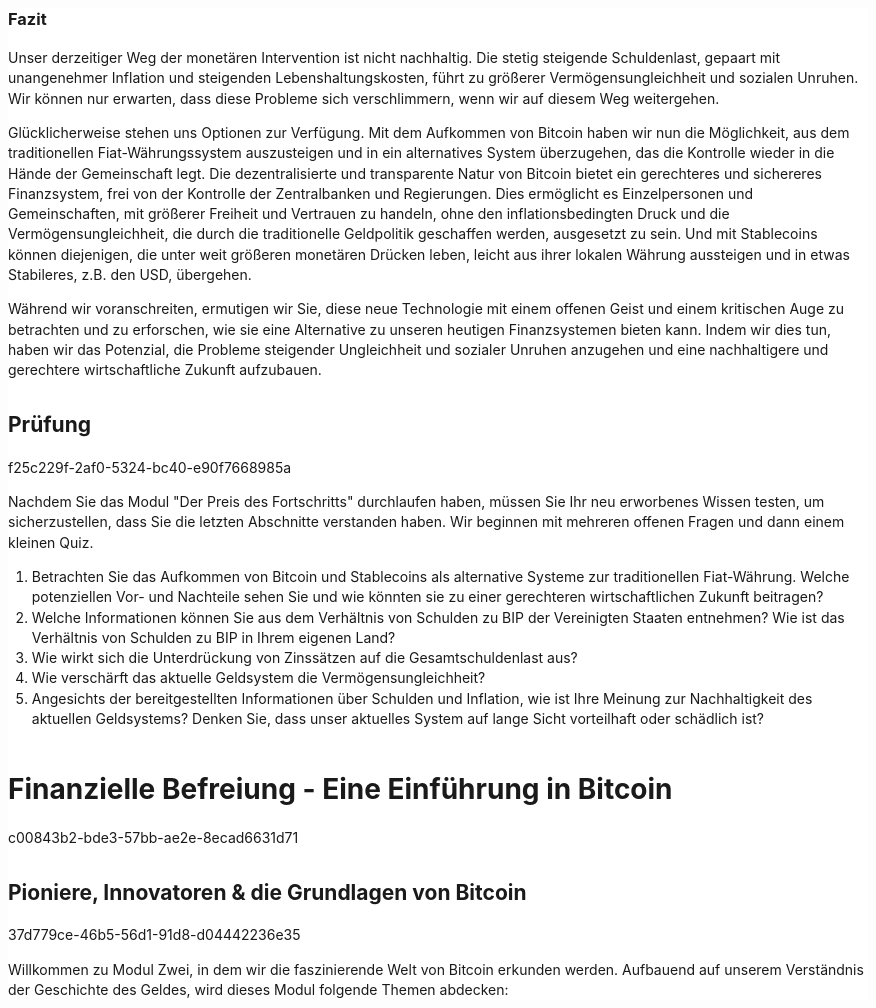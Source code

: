 ### **Fazit**

Unser derzeitiger Weg der monetären Intervention ist nicht nachhaltig. Die stetig steigende Schuldenlast, gepaart mit unangenehmer Inflation und steigenden Lebenshaltungskosten, führt zu größerer Vermögensungleichheit und sozialen Unruhen. Wir können nur erwarten, dass diese Probleme sich verschlimmern, wenn wir auf diesem Weg weitergehen.

Glücklicherweise stehen uns Optionen zur Verfügung. Mit dem Aufkommen von Bitcoin haben wir nun die Möglichkeit, aus dem traditionellen Fiat-Währungssystem auszusteigen und in ein alternatives System überzugehen, das die Kontrolle wieder in die Hände der Gemeinschaft legt. Die dezentralisierte und transparente Natur von Bitcoin bietet ein gerechteres und sichereres Finanzsystem, frei von der Kontrolle der Zentralbanken und Regierungen. Dies ermöglicht es Einzelpersonen und Gemeinschaften, mit größerer Freiheit und Vertrauen zu handeln, ohne den inflationsbedingten Druck und die Vermögensungleichheit, die durch die traditionelle Geldpolitik geschaffen werden, ausgesetzt zu sein. Und mit Stablecoins können diejenigen, die unter weit größeren monetären Drücken leben, leicht aus ihrer lokalen Währung aussteigen und in etwas Stabileres, z.B. den USD, übergehen.

Während wir voranschreiten, ermutigen wir Sie, diese neue Technologie mit einem offenen Geist und einem kritischen Auge zu betrachten und zu erforschen, wie sie eine Alternative zu unseren heutigen Finanzsystemen bieten kann. Indem wir dies tun, haben wir das Potenzial, die Probleme steigender Ungleichheit und sozialer Unruhen anzugehen und eine nachhaltigere und gerechtere wirtschaftliche Zukunft aufzubauen.

## Prüfung

<chapterId>f25c229f-2af0-5324-bc40-e90f7668985a</chapterId>

Nachdem Sie das Modul "Der Preis des Fortschritts" durchlaufen haben, müssen Sie Ihr neu erworbenes Wissen testen, um sicherzustellen, dass Sie die letzten Abschnitte verstanden haben. Wir beginnen mit mehreren offenen Fragen und dann einem kleinen Quiz.

1. Betrachten Sie das Aufkommen von Bitcoin und Stablecoins als alternative Systeme zur traditionellen Fiat-Währung. Welche potenziellen Vor- und Nachteile sehen Sie und wie könnten sie zu einer gerechteren wirtschaftlichen Zukunft beitragen?
2. Welche Informationen können Sie aus dem Verhältnis von Schulden zu BIP der Vereinigten Staaten entnehmen? Wie ist das Verhältnis von Schulden zu BIP in Ihrem eigenen Land?
3. Wie wirkt sich die Unterdrückung von Zinssätzen auf die Gesamtschuldenlast aus?
4. Wie verschärft das aktuelle Geldsystem die Vermögensungleichheit?
5. Angesichts der bereitgestellten Informationen über Schulden und Inflation, wie ist Ihre Meinung zur Nachhaltigkeit des aktuellen Geldsystems? Denken Sie, dass unser aktuelles System auf lange Sicht vorteilhaft oder schädlich ist?

# Finanzielle Befreiung - Eine Einführung in Bitcoin

<partId>c00843b2-bde3-57bb-ae2e-8ecad6631d71</partId>

## Pioniere, Innovatoren & die Grundlagen von Bitcoin

<chapterId>37d779ce-46b5-56d1-91d8-d04442236e35</chapterId>

Willkommen zu Modul Zwei, in dem wir die faszinierende Welt von Bitcoin erkunden werden. Aufbauend auf unserem Verständnis der Geschichte des Geldes, wird dieses Modul folgende Themen abdecken:
